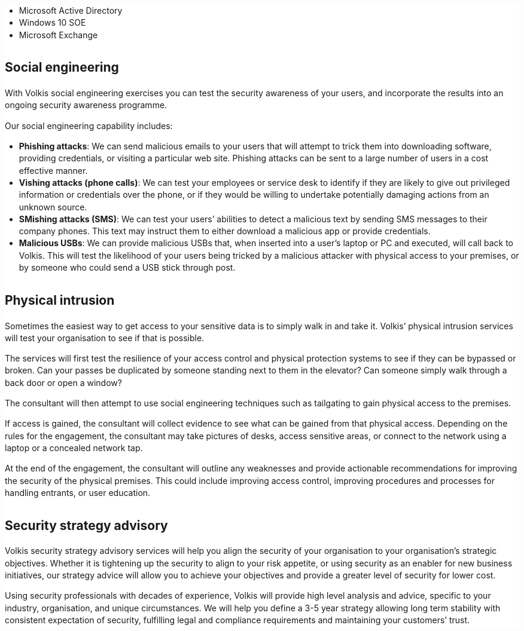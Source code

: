 * Microsoft Active Directory
* Windows 10 SOE
* Microsoft Exchange

## Social engineering

With Volkis social engineering exercises you can test the security awareness of your users, and incorporate the results into an ongoing security awareness programme.

Our social engineering capability includes:

* **Phishing attacks**: We can send malicious emails to your users that will attempt to trick them into downloading software, providing credentials, or visiting a particular web site. Phishing attacks can be sent to a large number of users in a cost effective manner.
* **Vishing attacks (phone calls)**: We can test your employees or service desk to identify if they are likely to give out privileged information or credentials over the phone, or if they would be willing to undertake potentially damaging actions from an unknown source.
* **SMishing attacks (SMS)**: We can test your users’ abilities to detect a malicious text by sending SMS messages to their company phones. This text may instruct them to either download a malicious app or provide credentials.
* **Malicious USBs**: We can provide malicious USBs that, when inserted into a user’s laptop or PC and executed, will call back to Volkis. This will test the likelihood of your users being tricked by a malicious attacker with physical access to your premises, or by someone who could send a USB stick through post.

## Physical intrusion

Sometimes the easiest way to get access to your sensitive data is to simply walk in and take it. Volkis’ physical intrusion services will test your organisation to see if that is possible.

The services will first test the resilience of your access control and physical protection systems to see if they can be bypassed or broken. Can your passes be duplicated by someone standing next to them in the elevator? Can someone simply walk through a back door or open a window?

The consultant will then attempt to use social engineering techniques such as tailgating to gain physical access to the premises.

If access is gained, the consultant will collect evidence to see what can be gained from that physical access. Depending on the rules for the engagement, the consultant may take pictures of desks, access sensitive areas, or connect to the network using a laptop or a concealed network tap.

At the end of the engagement, the consultant will outline any weaknesses and provide actionable recommendations for improving the security of the physical premises. This could include improving access control, improving procedures and processes for handling entrants, or user education.

## Security strategy advisory

Volkis security strategy advisory services will help you align the security of your organisation to your organisation’s strategic objectives. Whether it is tightening up the security to align to your risk appetite, or using security as an enabler for new business initiatives, our strategy advice will allow you to achieve your objectives and provide a greater level of security for lower cost.

Using security professionals with decades of experience, Volkis will provide high level analysis and advice, specific to your industry, organisation, and unique circumstances. We will help you define a 3-5 year strategy allowing long term stability with consistent expectation of security, fulfilling legal and compliance requirements and maintaining your customers’ trust.
